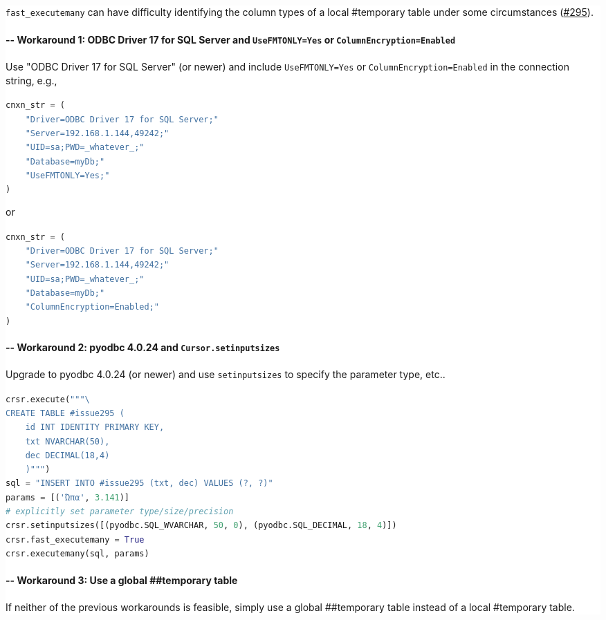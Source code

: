 `fast_executemany` can have difficulty identifying the column types of a local #temporary table under some circumstances ([#295](https://github.com/mkleehammer/pyodbc/issues/295)). 


#### -- Workaround 1: ODBC Driver 17 for SQL Server and `UseFMTONLY=Yes` or `ColumnEncryption=Enabled`

Use "ODBC Driver 17 for SQL Server" (or newer) and include `UseFMTONLY=Yes` or `ColumnEncryption=Enabled` in the connection string, e.g.,

```python
cnxn_str = (
    "Driver=ODBC Driver 17 for SQL Server;"
    "Server=192.168.1.144,49242;"
    "UID=sa;PWD=_whatever_;"
    "Database=myDb;"
    "UseFMTONLY=Yes;"
)
```

or

```python
cnxn_str = (
    "Driver=ODBC Driver 17 for SQL Server;"
    "Server=192.168.1.144,49242;"
    "UID=sa;PWD=_whatever_;"
    "Database=myDb;"
    "ColumnEncryption=Enabled;"
)
```

#### -- Workaround 2: pyodbc 4.0.24 and `Cursor.setinputsizes`

Upgrade to pyodbc 4.0.24 (or newer) and use `setinputsizes` to specify the parameter type, etc..

```python
crsr.execute("""\
CREATE TABLE #issue295 (
    id INT IDENTITY PRIMARY KEY, 
    txt NVARCHAR(50), 
    dec DECIMAL(18,4)
    )""")
sql = "INSERT INTO #issue295 (txt, dec) VALUES (?, ?)"
params = [('Ώπα', 3.141)]
# explicitly set parameter type/size/precision
crsr.setinputsizes([(pyodbc.SQL_WVARCHAR, 50, 0), (pyodbc.SQL_DECIMAL, 18, 4)])
crsr.fast_executemany = True
crsr.executemany(sql, params)
```

#### -- Workaround 3: Use a global ##temporary table

If neither of the previous workarounds is feasible, simply use a global ##temporary table instead of a local #temporary table.
